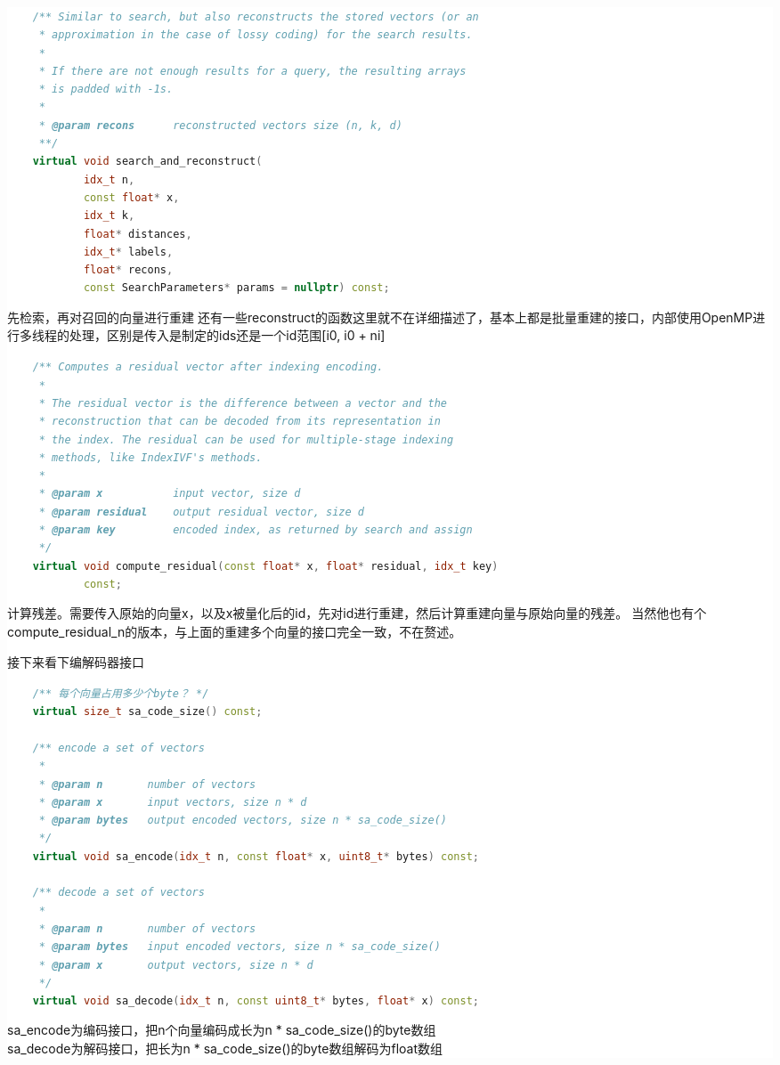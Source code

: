 ```c++
    /** Similar to search, but also reconstructs the stored vectors (or an
     * approximation in the case of lossy coding) for the search results.
     *
     * If there are not enough results for a query, the resulting arrays
     * is padded with -1s.
     *
     * @param recons      reconstructed vectors size (n, k, d)
     **/
    virtual void search_and_reconstruct(
            idx_t n,
            const float* x,
            idx_t k,
            float* distances,
            idx_t* labels,
            float* recons,
            const SearchParameters* params = nullptr) const;

```
先检索，再对召回的向量进行重建
还有一些reconstruct的函数这里就不在详细描述了，基本上都是批量重建的接口，内部使用OpenMP进行多线程的处理，区别是传入是制定的ids还是一个id范围[i0, i0 + ni]


```c++
    /** Computes a residual vector after indexing encoding.
     *
     * The residual vector is the difference between a vector and the
     * reconstruction that can be decoded from its representation in
     * the index. The residual can be used for multiple-stage indexing
     * methods, like IndexIVF's methods.
     *
     * @param x           input vector, size d
     * @param residual    output residual vector, size d
     * @param key         encoded index, as returned by search and assign
     */
    virtual void compute_residual(const float* x, float* residual, idx_t key)
            const;
```
计算残差。需要传入原始的向量x，以及x被量化后的id，先对id进行重建，然后计算重建向量与原始向量的残差。
当然他也有个compute_residual_n的版本，与上面的重建多个向量的接口完全一致，不在赘述。

接下来看下编解码器接口
```c++
    /** 每个向量占用多少个byte？ */
    virtual size_t sa_code_size() const;

    /** encode a set of vectors
     *
     * @param n       number of vectors
     * @param x       input vectors, size n * d
     * @param bytes   output encoded vectors, size n * sa_code_size()
     */
    virtual void sa_encode(idx_t n, const float* x, uint8_t* bytes) const;

    /** decode a set of vectors
     *
     * @param n       number of vectors
     * @param bytes   input encoded vectors, size n * sa_code_size()
     * @param x       output vectors, size n * d
     */
    virtual void sa_decode(idx_t n, const uint8_t* bytes, float* x) const;
```
sa_encode为编码接口，把n个向量编码成长为n * sa_code_size()的byte数组  
sa_decode为解码接口，把长为n * sa_code_size()的byte数组解码为float数组
